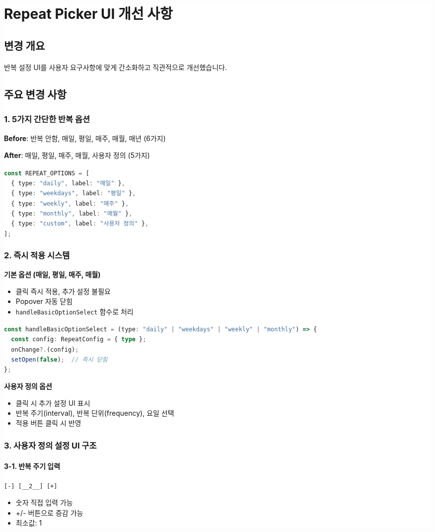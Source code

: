 # Repeat Picker UI 개선 사항

## 변경 개요

반복 설정 UI를 사용자 요구사항에 맞게 간소화하고 직관적으로 개선했습니다.

## 주요 변경 사항

### 1. 5가지 간단한 반복 옵션

**Before**: 반복 안함, 매일, 평일, 매주, 매월, 매년 (6가지)

**After**: 매일, 평일, 매주, 매월, 사용자 정의 (5가지)

```typescript
const REPEAT_OPTIONS = [
  { type: "daily", label: "매일" },
  { type: "weekdays", label: "평일" },
  { type: "weekly", label: "매주" },
  { type: "monthly", label: "매월" },
  { type: "custom", label: "사용자 정의" },
];
```

### 2. 즉시 적용 시스템

**기본 옵션 (매일, 평일, 매주, 매월)**
- 클릭 즉시 적용, 추가 설정 불필요
- Popover 자동 닫힘
- `handleBasicOptionSelect` 함수로 처리

```typescript
const handleBasicOptionSelect = (type: "daily" | "weekdays" | "weekly" | "monthly") => {
  const config: RepeatConfig = { type };
  onChange?.(config);
  setOpen(false);  // 즉시 닫힘
};
```

**사용자 정의 옵션**
- 클릭 시 추가 설정 UI 표시
- 반복 주기(interval), 반복 단위(frequency), 요일 선택
- 적용 버튼 클릭 시 반영

### 3. 사용자 정의 설정 UI 구조

#### 3-1. 반복 주기 입력
```
[-] [__2__] [+]
```
- 숫자 직접 입력 가능
- +/- 버튼으로 증감 가능
- 최소값: 1
